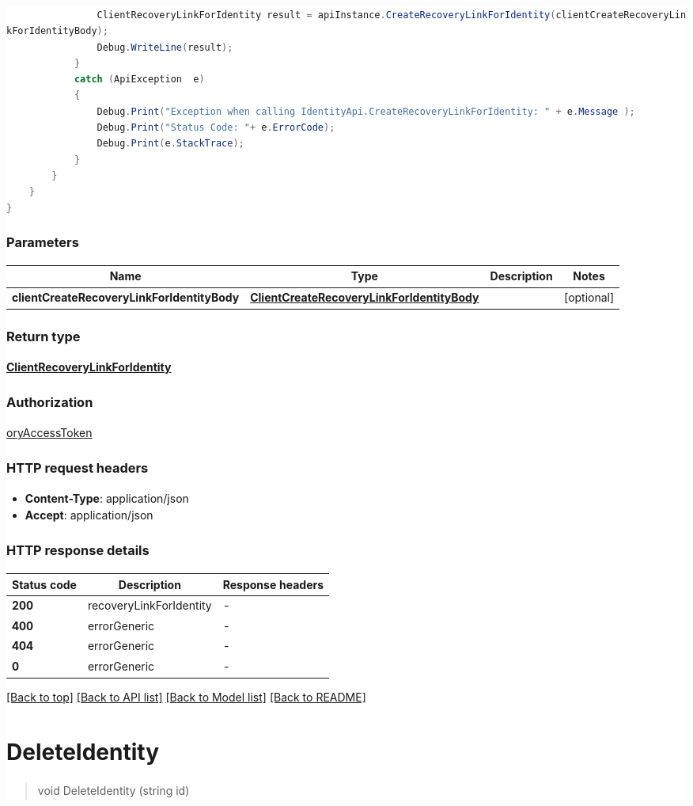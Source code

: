 ```csharp
                ClientRecoveryLinkForIdentity result = apiInstance.CreateRecoveryLinkForIdentity(clientCreateRecoveryLinkForIdentityBody);
                Debug.WriteLine(result);
            }
            catch (ApiException  e)
            {
                Debug.Print("Exception when calling IdentityApi.CreateRecoveryLinkForIdentity: " + e.Message );
                Debug.Print("Status Code: "+ e.ErrorCode);
                Debug.Print(e.StackTrace);
            }
        }
    }
}
```

### Parameters

Name | Type | Description  | Notes
------------- | ------------- | ------------- | -------------
 **clientCreateRecoveryLinkForIdentityBody** | [**ClientCreateRecoveryLinkForIdentityBody**](ClientCreateRecoveryLinkForIdentityBody.md)|  | [optional] 

### Return type

[**ClientRecoveryLinkForIdentity**](ClientRecoveryLinkForIdentity.md)

### Authorization

[oryAccessToken](../README.md#oryAccessToken)

### HTTP request headers

 - **Content-Type**: application/json
 - **Accept**: application/json


### HTTP response details
| Status code | Description | Response headers |
|-------------|-------------|------------------|
| **200** | recoveryLinkForIdentity |  -  |
| **400** | errorGeneric |  -  |
| **404** | errorGeneric |  -  |
| **0** | errorGeneric |  -  |

[[Back to top]](#) [[Back to API list]](../README.md#documentation-for-api-endpoints) [[Back to Model list]](../README.md#documentation-for-models) [[Back to README]](../README.md)

<a name="deleteidentity"></a>
# **DeleteIdentity**
> void DeleteIdentity (string id)

